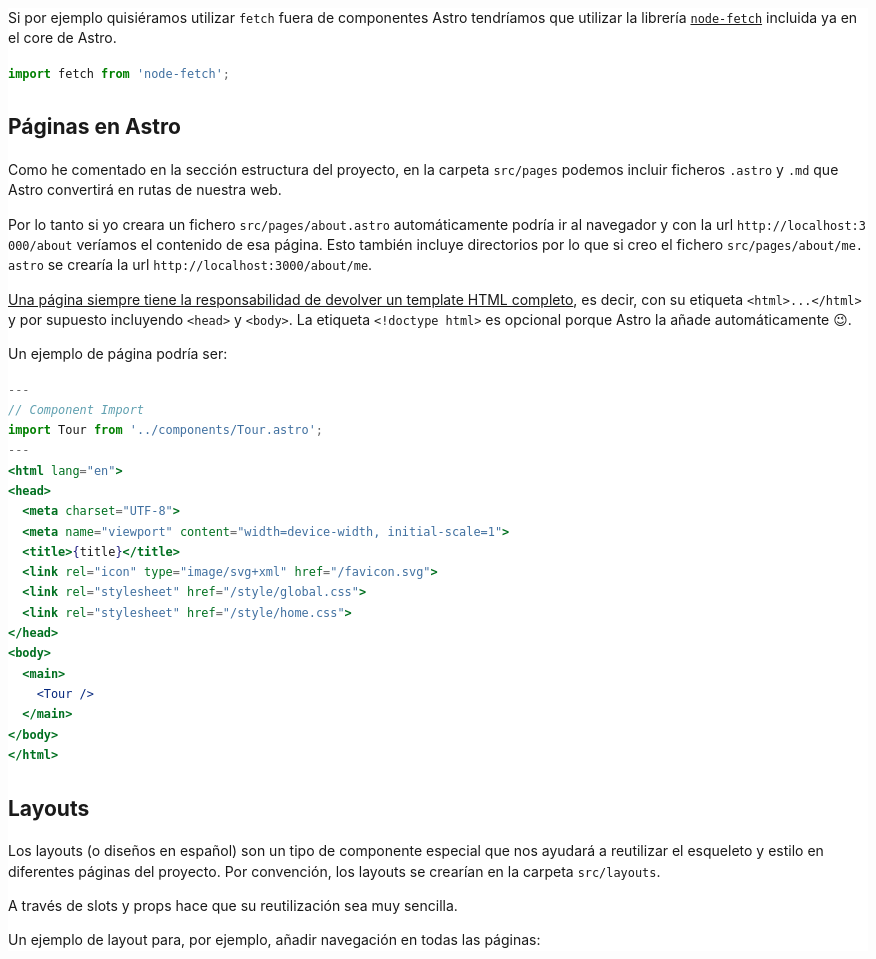 Si por ejemplo quisiéramos utilizar `fetch` fuera de componentes Astro tendríamos que utilizar la librería [`node-fetch`](https://github.com/node-fetch/node-fetch) incluida ya en el core de Astro.

```js
import fetch from 'node-fetch';
```

## Páginas en Astro

Como he comentado en la sección estructura del proyecto, en la carpeta `src/pages` podemos incluir ficheros `.astro` y `.md` que Astro convertirá en rutas de nuestra web.

Por lo tanto si yo creara un fichero `src/pages/about.astro` automáticamente podría ir al navegador y con la url `http://localhost:3000/about` veríamos el contenido de esa página. Esto también incluye directorios por lo que si creo el fichero `src/pages/about/me.astro` se crearía la url `http://localhost:3000/about/me`.

<u>Una página siempre tiene la responsabilidad de devolver un template HTML completo</u>, es decir, con su etiqueta `<html>...</html>` y por supuesto incluyendo `<head>` y `<body>`. La etiqueta `<!doctype html>` es opcional porque Astro la añade automáticamente 😉.

Un ejemplo de página podría ser:

```jsx
---
// Component Import
import Tour from '../components/Tour.astro';
---
<html lang="en">
<head>
  <meta charset="UTF-8">
  <meta name="viewport" content="width=device-width, initial-scale=1">
  <title>{title}</title>
  <link rel="icon" type="image/svg+xml" href="/favicon.svg">
  <link rel="stylesheet" href="/style/global.css">
  <link rel="stylesheet" href="/style/home.css">
</head>
<body>
  <main>
    <Tour />
  </main>
</body>
</html>
```

## Layouts

Los layouts (o diseños en español) son un tipo de componente especial que nos ayudará a reutilizar el esqueleto y estilo en diferentes páginas del proyecto. Por convención, los layouts se crearían en la carpeta `src/layouts`.

A través de slots y props hace que su reutilización sea muy sencilla.

Un ejemplo de layout para, por ejemplo, añadir navegación en todas las páginas:
